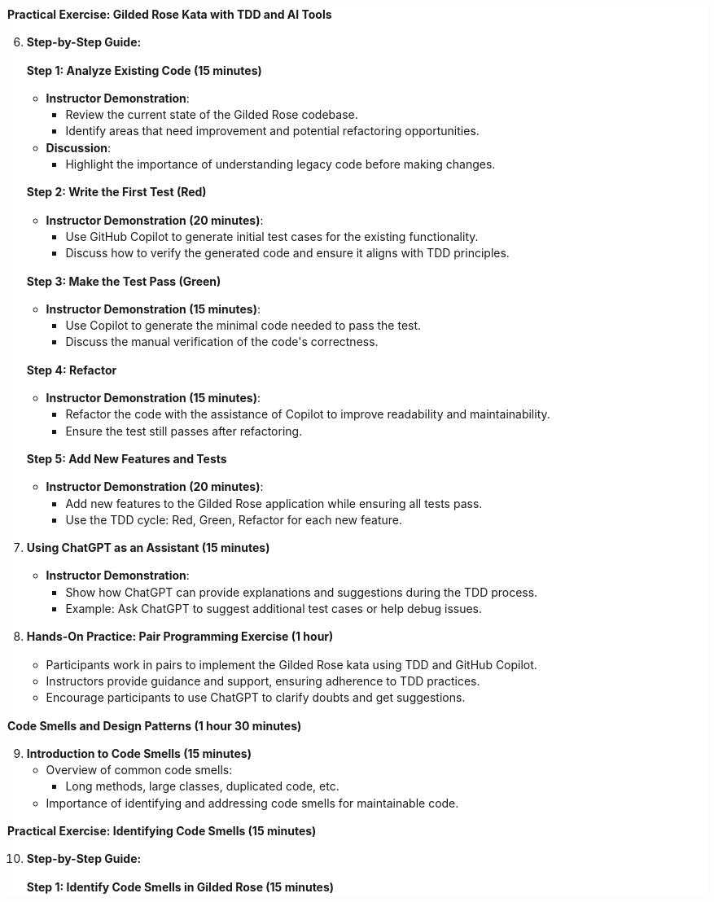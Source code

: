 **Practical Exercise: Gilded Rose Kata with TDD and AI Tools**

6. **Step-by-Step Guide:**

   **Step 1: Analyze Existing Code (15 minutes)**

   - **Instructor Demonstration**:
     - Review the current state of the Gilded Rose codebase.
     - Identify areas that need improvement and potential refactoring opportunities.
   - **Discussion**:
     - Highlight the importance of understanding legacy code before making changes.

   **Step 2: Write the First Test (Red)**

   - **Instructor Demonstration (20 minutes)**:
     - Use GitHub Copilot to generate initial test cases for the existing functionality.
     - Discuss how to verify the generated code and ensure it aligns with TDD principles.

   **Step 3: Make the Test Pass (Green)**

   - **Instructor Demonstration (15 minutes)**:
     - Use Copilot to generate the minimal code needed to pass the test.
     - Discuss the manual verification of the code's correctness.

   **Step 4: Refactor**

   - **Instructor Demonstration (15 minutes)**:
     - Refactor the code with the assistance of Copilot to improve readability and maintainability.
     - Ensure the test still passes after refactoring.

   **Step 5: Add New Features and Tests**

   - **Instructor Demonstration (20 minutes)**:
     - Add new features to the Gilded Rose application while ensuring all tests pass.
     - Use the TDD cycle: Red, Green, Refactor for each new feature.

7. **Using ChatGPT as an Assistant (15 minutes)**

   - **Instructor Demonstration**:
     - Show how ChatGPT can provide explanations and suggestions during the TDD process.
     - Example: Ask ChatGPT to suggest additional test cases or help debug issues.

8. **Hands-On Practice: Pair Programming Exercise (1 hour)**
   - Participants work in pairs to implement the Gilded Rose kata using TDD and GitHub Copilot.
   - Instructors provide guidance and support, ensuring adherence to TDD practices.
   - Encourage participants to use ChatGPT to clarify doubts and get suggestions.

**Code Smells and Design Patterns (1 hour 30 minutes)**

9. **Introduction to Code Smells (15 minutes)**
   - Overview of common code smells:
     - Long methods, large classes, duplicated code, etc.
   - Importance of identifying and addressing code smells for maintainable code.

**Practical Exercise: Identifying Code Smells (15 minutes)**

10. **Step-by-Step Guide:**

    **Step 1: Identify Code Smells in Gilded Rose (15 minutes)**
